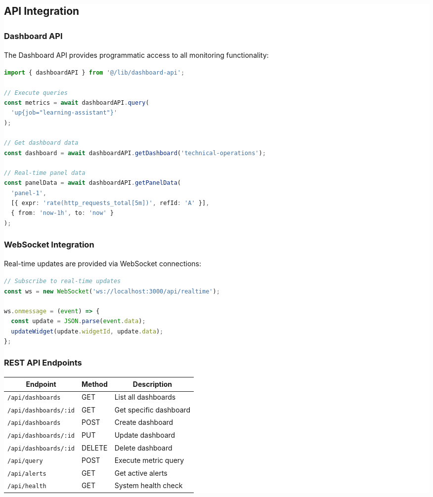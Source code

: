 ## API Integration

### Dashboard API

The Dashboard API provides programmatic access to all monitoring functionality:

```typescript
import { dashboardAPI } from '@/lib/dashboard-api';

// Execute queries
const metrics = await dashboardAPI.query(
  'up{job="learning-assistant"}'
);

// Get dashboard data
const dashboard = await dashboardAPI.getDashboard('technical-operations');

// Real-time panel data
const panelData = await dashboardAPI.getPanelData(
  'panel-1',
  [{ expr: 'rate(http_requests_total[5m])', refId: 'A' }],
  { from: 'now-1h', to: 'now' }
);
```

### WebSocket Integration

Real-time updates are provided via WebSocket connections:

```typescript
// Subscribe to real-time updates
const ws = new WebSocket('ws://localhost:3000/api/realtime');

ws.onmessage = (event) => {
  const update = JSON.parse(event.data);
  updateWidget(update.widgetId, update.data);
};
```

### REST API Endpoints

| Endpoint | Method | Description |
|----------|--------|-------------|
| `/api/dashboards` | GET | List all dashboards |
| `/api/dashboards/:id` | GET | Get specific dashboard |
| `/api/dashboards` | POST | Create dashboard |
| `/api/dashboards/:id` | PUT | Update dashboard |
| `/api/dashboards/:id` | DELETE | Delete dashboard |
| `/api/query` | POST | Execute metric query |
| `/api/alerts` | GET | Get active alerts |
| `/api/health` | GET | System health check |
